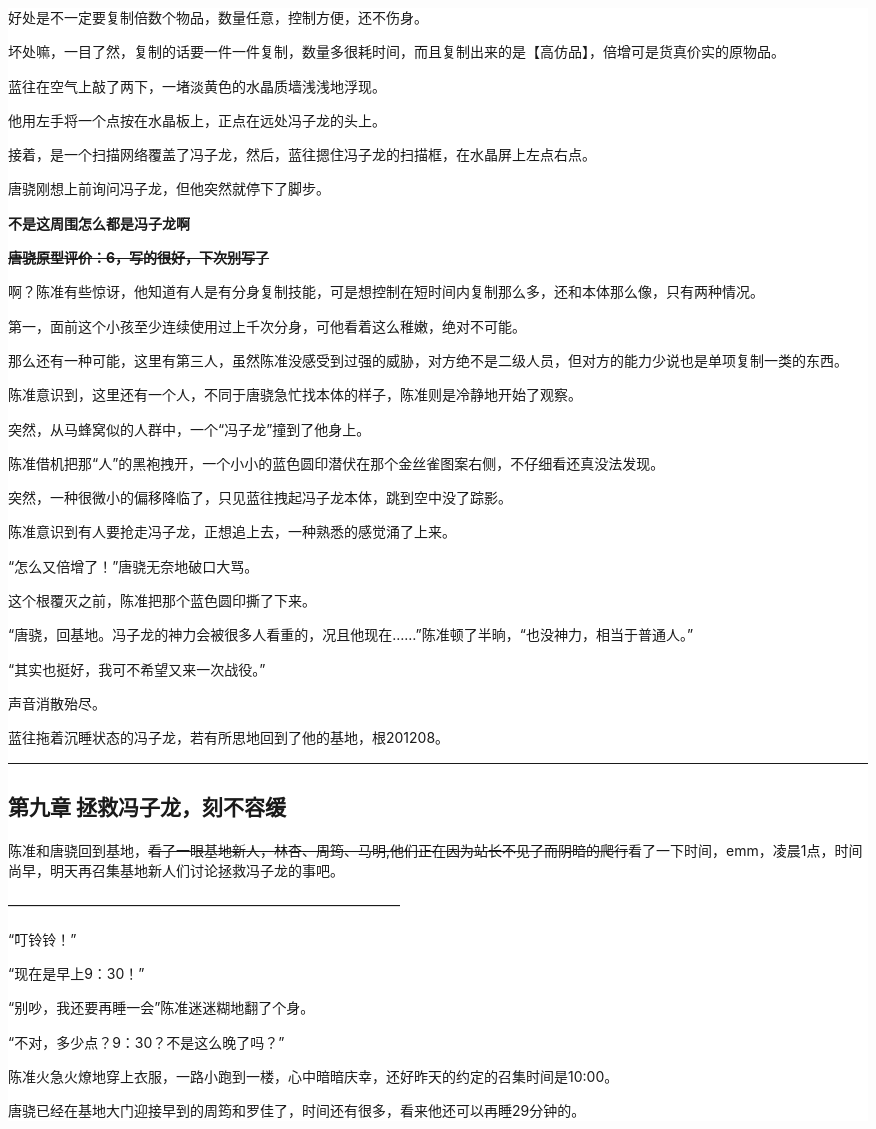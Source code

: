 好处是不一定要复制倍数个物品，数量任意，控制方便，还不伤身。

坏处嘛，一目了然，复制的话要一件一件复制，数量多很耗时间，而且复制出来的是【高仿品】，倍增可是货真价实的原物品。

蓝往在空气上敲了两下，一堵淡黄色的水晶质墙浅浅地浮现。

他用左手将一个点按在水晶板上，正点在远处冯子龙的头上。

接着，是一个扫描网络覆盖了冯子龙，然后，蓝往摁住冯子龙的扫描框，在水晶屏上左点右点。

唐骁刚想上前询问冯子龙，但他突然就停下了脚步。

**不是这周围怎么都是冯子龙啊**

**~~唐骁原型评价：6，写的很好，下次别写了~~**
 
啊？陈准有些惊讶，他知道有人是有分身复制技能，可是想控制在短时间内复制那么多，还和本体那么像，只有两种情况。

第一，面前这个小孩至少连续使用过上千次分身，可他看着这么稚嫩，绝对不可能。

那么还有一种可能，这里有第三人，虽然陈准没感受到过强的威胁，对方绝不是二级人员，但对方的能力少说也是单项复制一类的东西。

陈准意识到，这里还有一个人，不同于唐骁急忙找本体的样子，陈准则是冷静地开始了观察。

突然，从马蜂窝似的人群中，一个“冯子龙”撞到了他身上。

陈准借机把那“人”的黑袍拽开，一个小小的蓝色圆印潜伏在那个金丝雀图案右侧，不仔细看还真没法发现。

突然，一种很微小的偏移降临了，只见蓝往拽起冯子龙本体，跳到空中没了踪影。

陈准意识到有人要抢走冯子龙，正想追上去，一种熟悉的感觉涌了上来。

“怎么又倍增了！”唐骁无奈地破口大骂。

这个根覆灭之前，陈准把那个蓝色圆印撕了下来。

“唐骁，回基地。冯子龙的神力会被很多人看重的，况且他现在……”陈准顿了半晌，“也没神力，相当于普通人。”

“其实也挺好，我可不希望又来一次战役。”

声音消散殆尽。

蓝往拖着沉睡状态的冯子龙，若有所思地回到了他的基地，根201208。

---

## 第九章 拯救冯子龙，刻不容缓

陈准和唐骁回到基地，~~看了一眼基地新人，林杏、周筠、马明,他们正在因为站长不见了而阴暗的爬行~~看了一下时间，emm，凌晨1点，时间尚早，明天再召集基地新人们讨论拯救冯子龙的事吧。

————————————————————————————

“叮铃铃！”

“现在是早上9：30！”

“别吵，我还要再睡一会”陈准迷迷糊地翻了个身。

“不对，多少点？9：30？不是这么晚了吗？”

陈准火急火燎地穿上衣服，一路小跑到一楼，心中暗暗庆幸，还好昨天的约定的召集时间是10:00。

唐骁已经在基地大门迎接早到的周筠和罗佳了，时间还有很多，看来他还可以再睡29分钟的。
